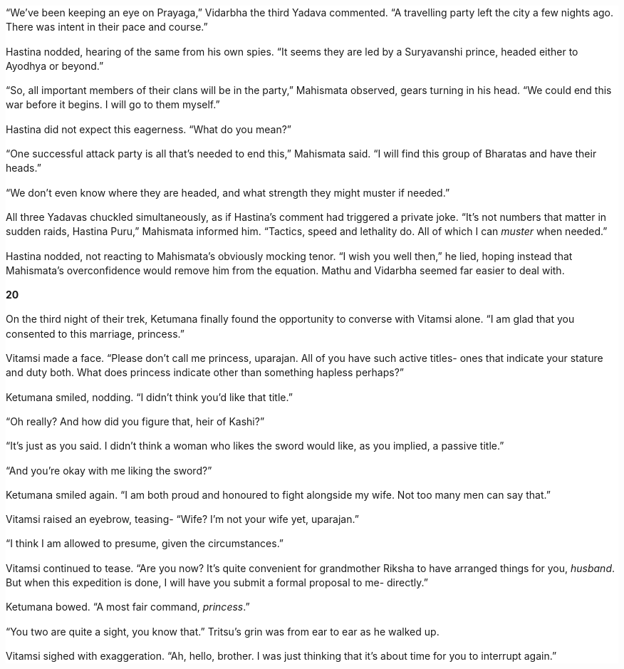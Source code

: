 “We’ve been keeping an eye on Prayaga,” Vidarbha the third Yadava commented. “A travelling party left the city a few nights ago. There was intent in their pace and course.”

Hastina nodded, hearing of the same from his own spies. “It seems they are led by a Suryavanshi prince, headed either to Ayodhya or beyond.”

“So, all important members of their clans will be in the party,” Mahismata observed, gears turning in his head. “We could end this war before it begins. I will go to them myself.”

Hastina did not expect this eagerness. “What do you mean?”

“One successful attack party is all that’s needed to end this,” Mahismata said. “I will find this group of Bharatas and have their heads.”

“We don’t even know where they are headed, and what strength they might muster if needed.”

All three Yadavas chuckled simultaneously, as if Hastina’s comment had triggered a private joke. “It’s not numbers that matter in sudden raids, Hastina Puru,” Mahismata informed him. “Tactics, speed and lethality do. All of which I can *muster* when needed.”

Hastina nodded, not reacting to Mahismata’s obviously mocking tenor. “I wish you well then,” he lied, hoping instead that Mahismata’s overconfidence would remove him from the equation. Mathu and Vidarbha seemed far easier to deal with. 



**20**

On the third night of their trek, Ketumana finally found the opportunity to converse with Vitamsi alone. “I am glad that you consented to this marriage, princess.”

Vitamsi made a face. “Please don’t call me princess, uparajan. All of you have such active titles- ones that indicate your stature and duty both. What does princess indicate other than something hapless perhaps?”

Ketumana smiled, nodding. “I didn’t think you’d like that title.”

“Oh really? And how did you figure that, heir of Kashi?”

“It’s just as you said. I didn’t think a woman who likes the sword would like, as you implied, a passive title.”

“And you’re okay with me liking the sword?”

Ketumana smiled again. “I am both proud and honoured to fight alongside my wife. Not too many men can say that.”

Vitamsi raised an eyebrow, teasing- “Wife? I’m not your wife yet, uparajan.”

“I think I am allowed to presume, given the circumstances.”

Vitamsi continued to tease. “Are you now? It’s quite convenient for grandmother Riksha to have arranged things for you, *husband*. But when this expedition is done, I will have you submit a formal proposal to me- directly.”

Ketumana bowed. “A most fair command, *princess*.”

“You two are quite a sight, you know that.” Tritsu’s grin was from ear to ear as he walked up. 

Vitamsi sighed with exaggeration. “Ah, hello, brother. I was just thinking that it’s about time for you to interrupt again.”
